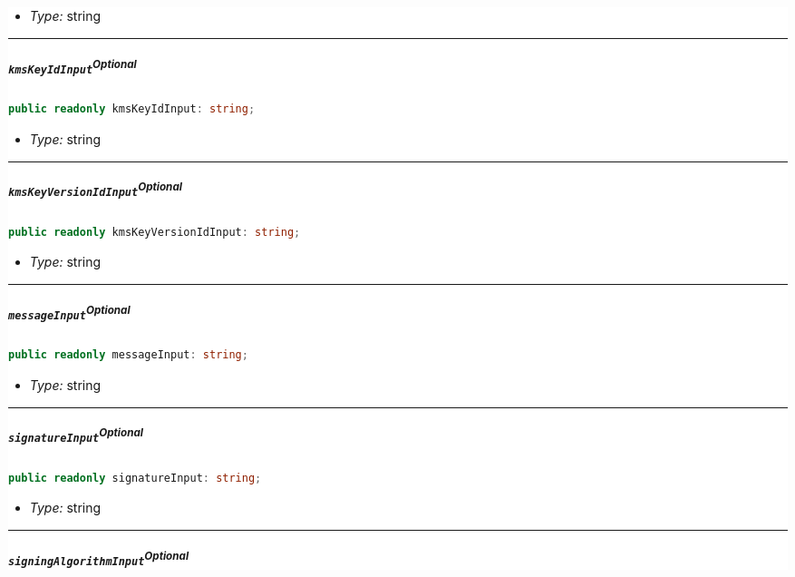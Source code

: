 - *Type:* string

---

##### `kmsKeyIdInput`<sup>Optional</sup> <a name="kmsKeyIdInput" id="rhizo-co-terraform-provider-oci.artifactsContainerImageSignature.ArtifactsContainerImageSignature.property.kmsKeyIdInput"></a>

```typescript
public readonly kmsKeyIdInput: string;
```

- *Type:* string

---

##### `kmsKeyVersionIdInput`<sup>Optional</sup> <a name="kmsKeyVersionIdInput" id="rhizo-co-terraform-provider-oci.artifactsContainerImageSignature.ArtifactsContainerImageSignature.property.kmsKeyVersionIdInput"></a>

```typescript
public readonly kmsKeyVersionIdInput: string;
```

- *Type:* string

---

##### `messageInput`<sup>Optional</sup> <a name="messageInput" id="rhizo-co-terraform-provider-oci.artifactsContainerImageSignature.ArtifactsContainerImageSignature.property.messageInput"></a>

```typescript
public readonly messageInput: string;
```

- *Type:* string

---

##### `signatureInput`<sup>Optional</sup> <a name="signatureInput" id="rhizo-co-terraform-provider-oci.artifactsContainerImageSignature.ArtifactsContainerImageSignature.property.signatureInput"></a>

```typescript
public readonly signatureInput: string;
```

- *Type:* string

---

##### `signingAlgorithmInput`<sup>Optional</sup> <a name="signingAlgorithmInput" id="rhizo-co-terraform-provider-oci.artifactsContainerImageSignature.ArtifactsContainerImageSignature.property.signingAlgorithmInput"></a>
